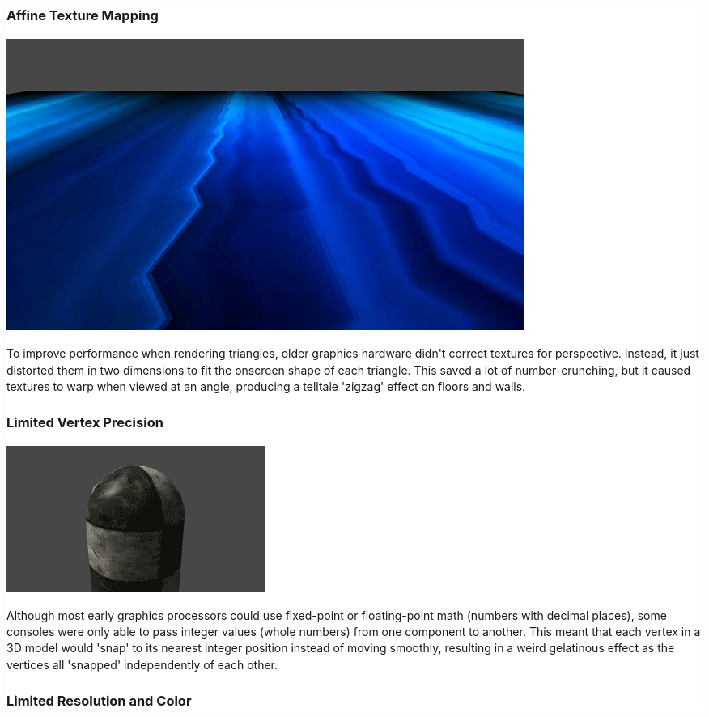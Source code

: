 ### Affine Texture Mapping

![](Screenshots/affinetexture.jpg "'HISSSSSSSSS' - 21st-century environment artists.")

To improve performance when rendering triangles, older graphics hardware didn't correct textures for perspective. Instead, it just distorted them in two dimensions to fit the onscreen shape of each triangle. This saved a lot of number-crunching, but it caused textures to warp when viewed at an angle, producing a telltale 'zigzag' effect on floors and walls.

### Limited Vertex Precision

![](Screenshots/snapping.gif "'Oh dear god why' - 21st-century animators.")

Although most early graphics processors could use fixed-point or floating-point math (numbers with decimal places), some consoles were only able to pass integer values (whole numbers) from one component to another. This meant that each vertex in a 3D model would 'snap' to its nearest integer position instead of moving smoothly, resulting in a weird gelatinous effect as the vertices all 'snapped' independently of each other.

### Limited Resolution and Color
